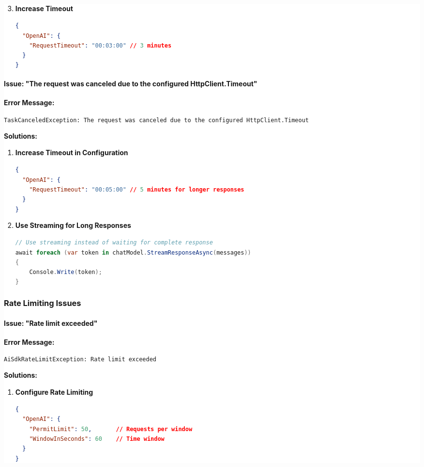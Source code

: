 3. **Increase Timeout**
   ```json
   {
     "OpenAI": {
       "RequestTimeout": "00:03:00" // 3 minutes
     }
   }
   ```

#### Issue: "The request was canceled due to the configured HttpClient.Timeout"

**Error Message:**
```
TaskCanceledException: The request was canceled due to the configured HttpClient.Timeout
```

**Solutions:**

1. **Increase Timeout in Configuration**
   ```json
   {
     "OpenAI": {
       "RequestTimeout": "00:05:00" // 5 minutes for longer responses
     }
   }
   ```

2. **Use Streaming for Long Responses**
   ```csharp
   // Use streaming instead of waiting for complete response
   await foreach (var token in chatModel.StreamResponseAsync(messages))
   {
       Console.Write(token);
   }
   ```

### Rate Limiting Issues

#### Issue: "Rate limit exceeded"

**Error Message:**
```
AiSdkRateLimitException: Rate limit exceeded
```

**Solutions:**

1. **Configure Rate Limiting**
   ```json
   {
     "OpenAI": {
       "PermitLimit": 50,       // Requests per window
       "WindowInSeconds": 60    // Time window
     }
   }
   ```
